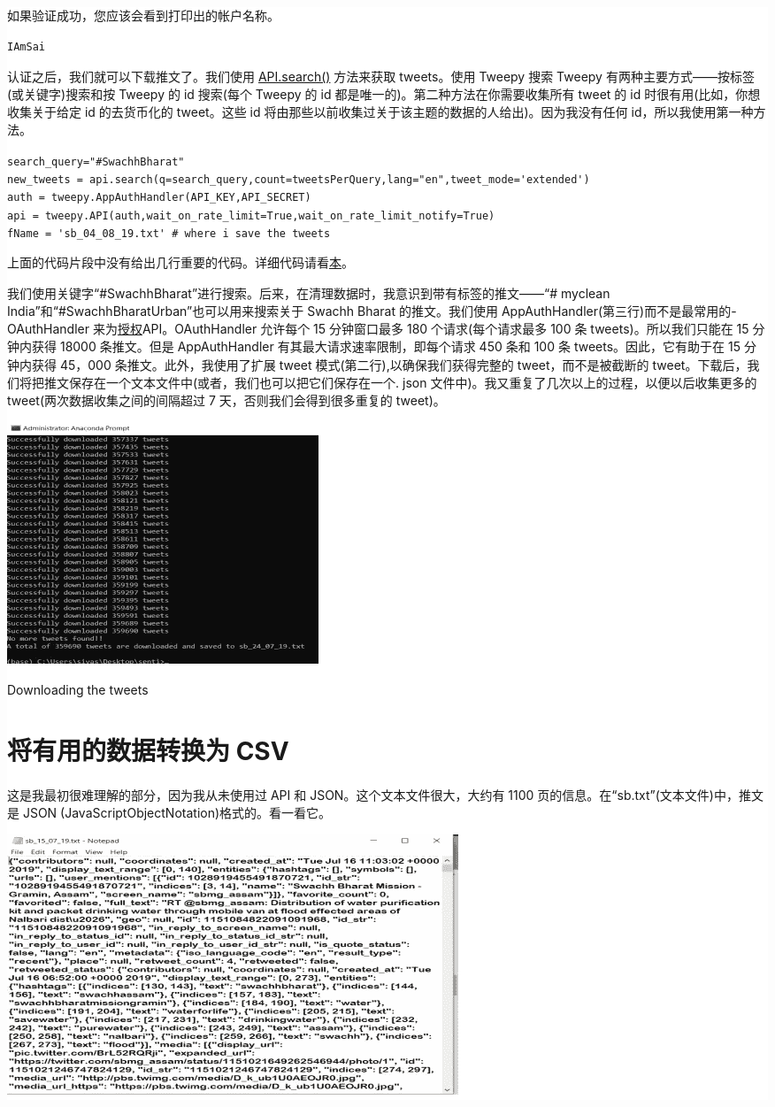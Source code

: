 如果验证成功，您应该会看到打印出的帐户名称。

```
IAmSai
```

认证之后，我们就可以下载推文了。我们使用 [API.search()](http://docs.tweepy.org/en/v3.5.0/api.html#help-methods) 方法来获取 tweets。使用 Tweepy 搜索 Tweepy 有两种主要方式——按标签(或关键字)搜索和按 Tweepy 的 id 搜索(每个 Tweepy 的 id 都是唯一的)。第二种方法在你需要收集所有 tweet 的 id 时很有用(比如，你想收集关于给定 id 的去货币化的 tweet。这些 id 将由那些以前收集过关于该主题的数据的人给出)。因为我没有任何 id，所以我使用第一种方法。

```
search_query="#SwachhBharat"
new_tweets = api.search(q=search_query,count=tweetsPerQuery,lang="en",tweet_mode='extended')
auth = tweepy.AppAuthHandler(API_KEY,API_SECRET)
api = tweepy.API(auth,wait_on_rate_limit=True,wait_on_rate_limit_notify=True)
fName = 'sb_04_08_19.txt' # where i save the tweets
```

上面的代码片段中没有给出几行重要的代码。详细代码请看[本](https://github.com/SivaAndMe/Sentiment-Analysis-on-Swachh-Bharat-using-Twitter/blob/master/fetch_tweets.py)。

我们使用关键字“#SwachhBharat”进行搜索。后来，在清理数据时，我意识到带有标签的推文——“# myclean India”和“#SwachhBharatUrban”也可以用来搜索关于 Swachh Bharat 的推文。我们使用 AppAuthHandler(第三行)而不是最常用的-OAuthHandler 来为[授权](http://docs.tweepy.org/en/v3.5.0/auth_tutorial.html#authentication-tutorial)API。OAuthHandler 允许每个 15 分钟窗口最多 180 个请求(每个请求最多 100 条 tweets)。所以我们只能在 15 分钟内获得 18000 条推文。但是 AppAuthHandler 有其最大请求速率限制，即每个请求 450 条和 100 条 tweets。因此，它有助于在 15 分钟内获得 45，000 条推文。此外，我使用了扩展 tweet 模式(第二行),以确保我们获得完整的 tweet，而不是被截断的 tweet。下载后，我们将把推文保存在一个文本文件中(或者，我们也可以把它们保存在一个. json 文件中)。我又重复了几次以上的过程，以便以后收集更多的 tweet(两次数据收集之间的间隔超过 7 天，否则我们会得到很多重复的 tweet)。

![](img/823386d7def6786bb63543a40a780c0a.png)

Downloading the tweets

# 将有用的数据转换为 CSV

这是我最初很难理解的部分，因为我从未使用过 API 和 JSON。这个文本文件很大，大约有 1100 页的信息。在“sb.txt”(文本文件)中，推文是 JSON (JavaScriptObjectNotation)格式的。看一看它。

![](img/b298f997c4a5fd1d47e6aaf9d87225b1.png)
